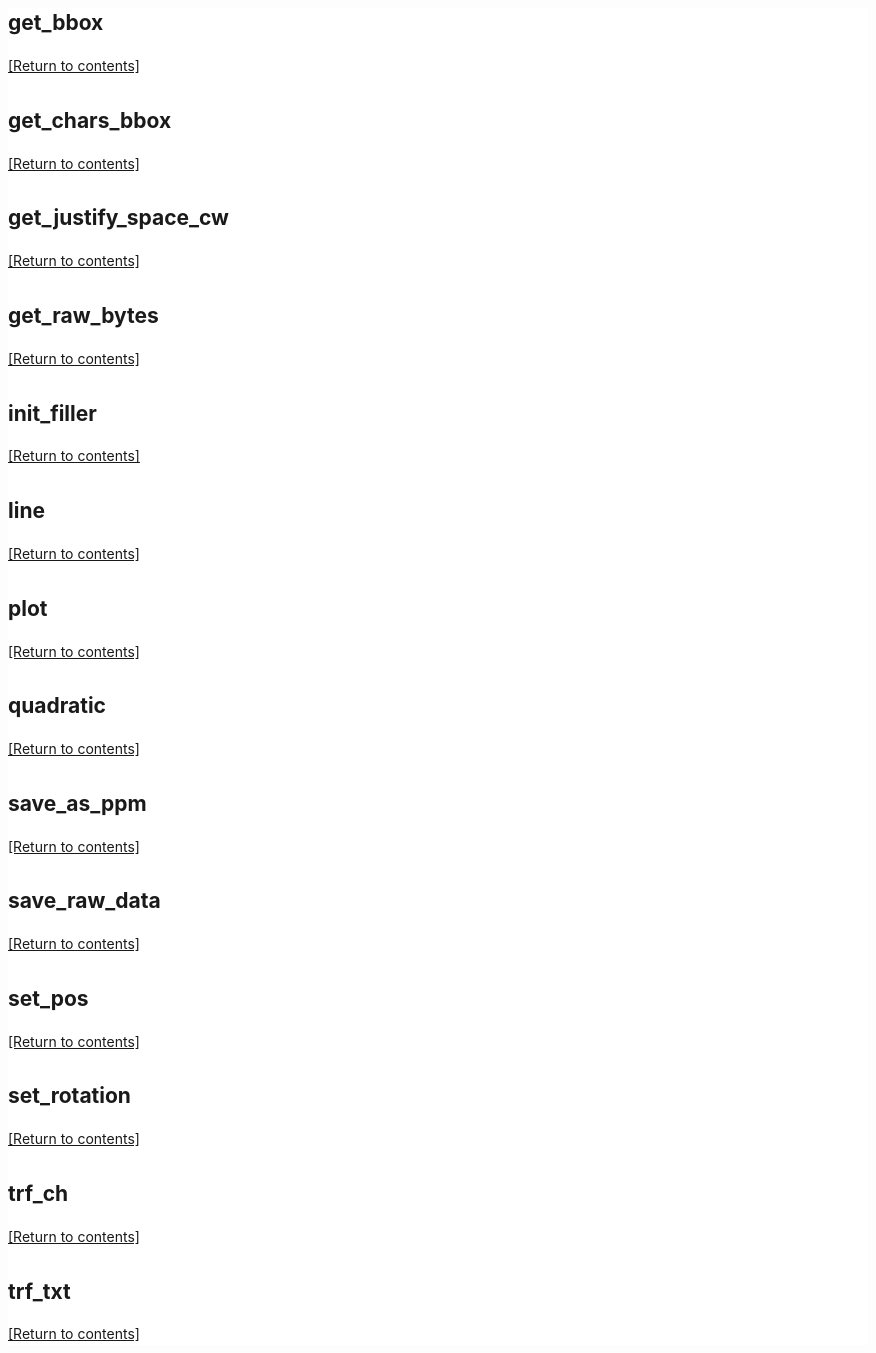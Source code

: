 ## get_bbox
[[Return to contents]](#Contents)

## get_chars_bbox
[[Return to contents]](#Contents)

## get_justify_space_cw
[[Return to contents]](#Contents)

## get_raw_bytes
[[Return to contents]](#Contents)

## init_filler
[[Return to contents]](#Contents)

## line
[[Return to contents]](#Contents)

## plot
[[Return to contents]](#Contents)

## quadratic
[[Return to contents]](#Contents)

## save_as_ppm
[[Return to contents]](#Contents)

## save_raw_data
[[Return to contents]](#Contents)

## set_pos
[[Return to contents]](#Contents)

## set_rotation
[[Return to contents]](#Contents)

## trf_ch
[[Return to contents]](#Contents)

## trf_txt
[[Return to contents]](#Contents)
